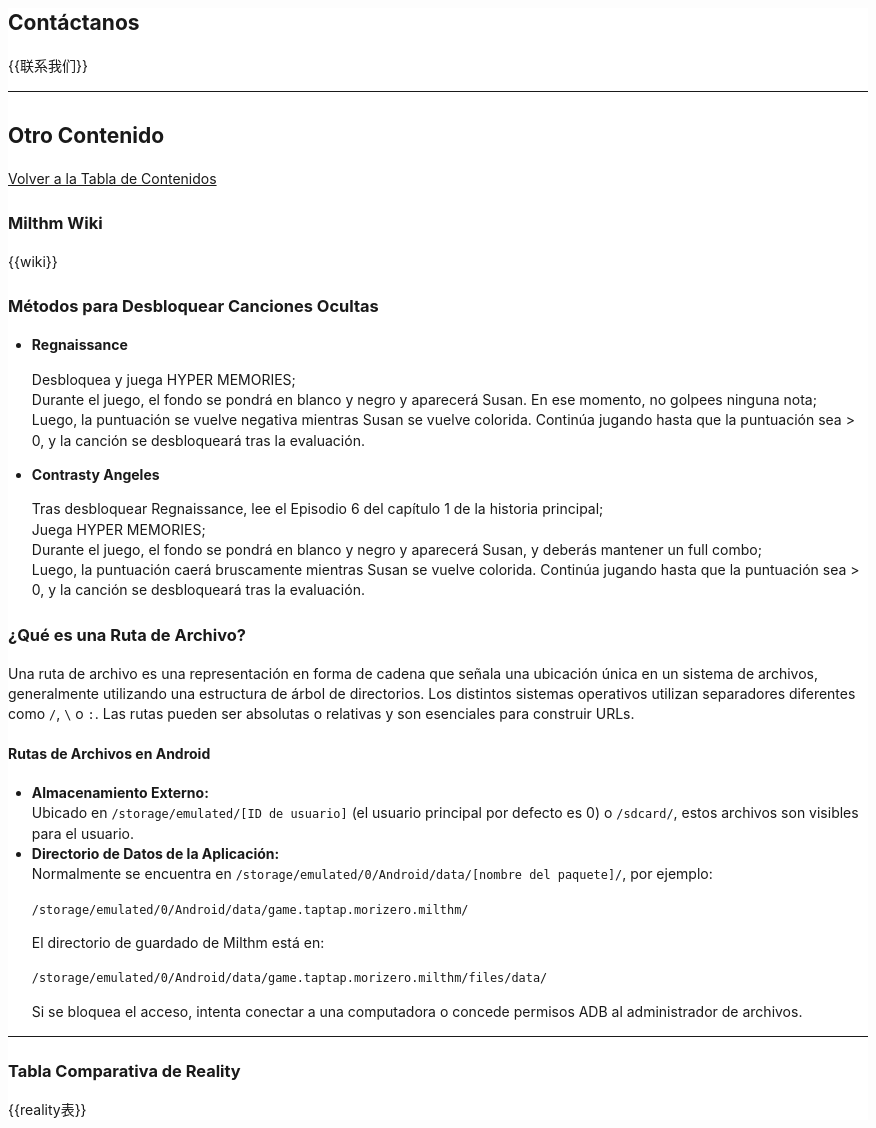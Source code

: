 ## Contáctanos

{{联系我们}}

---

## Otro Contenido

[Volver a la Tabla de Contenidos](#tabla-de-contenidos)

### Milthm Wiki

{{wiki}}

### Métodos para Desbloquear Canciones Ocultas

- **Regnaissance**

  Desbloquea y juega HYPER MEMORIES;  
  Durante el juego, el fondo se pondrá en blanco y negro y aparecerá Susan. En ese momento, no golpees ninguna nota;  
  Luego, la puntuación se vuelve negativa mientras Susan se vuelve colorida. Continúa jugando hasta que la puntuación sea > 0, y la canción se desbloqueará tras la evaluación.

- **Contrasty Angeles**

  Tras desbloquear Regnaissance, lee el Episodio 6 del capítulo 1 de la historia principal;  
  Juega HYPER MEMORIES;  
  Durante el juego, el fondo se pondrá en blanco y negro y aparecerá Susan, y deberás mantener un full combo;  
  Luego, la puntuación caerá bruscamente mientras Susan se vuelve colorida. Continúa jugando hasta que la puntuación sea > 0, y la canción se desbloqueará tras la evaluación.

### ¿Qué es una Ruta de Archivo?

Una ruta de archivo es una representación en forma de cadena que señala una ubicación única en un sistema de archivos, generalmente utilizando una estructura de árbol de directorios. Los distintos sistemas operativos utilizan separadores diferentes como `/`, `\` o `:`. Las rutas pueden ser absolutas o relativas y son esenciales para construir URLs.

#### Rutas de Archivos en Android

- **Almacenamiento Externo:**  
  Ubicado en `/storage/emulated/[ID de usuario]` (el usuario principal por defecto es 0) o `/sdcard/`, estos archivos son visibles para el usuario.
- **Directorio de Datos de la Aplicación:**  
  Normalmente se encuentra en `/storage/emulated/0/Android/data/[nombre del paquete]/`, por ejemplo:  
  ```
  /storage/emulated/0/Android/data/game.taptap.morizero.milthm/
  ```  
  El directorio de guardado de Milthm está en:  
  ```
  /storage/emulated/0/Android/data/game.taptap.morizero.milthm/files/data/
  ```  
  Si se bloquea el acceso, intenta conectar a una computadora o concede permisos ADB al administrador de archivos.

---

### Tabla Comparativa de Reality

{{reality表}}
